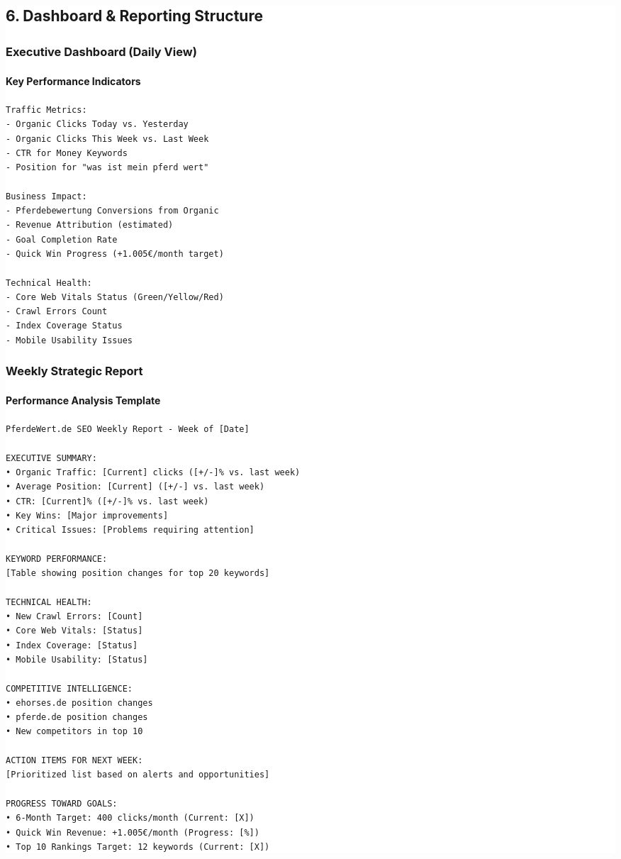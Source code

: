 ## 6. Dashboard & Reporting Structure

### Executive Dashboard (Daily View)

#### **Key Performance Indicators**
```
Traffic Metrics:
- Organic Clicks Today vs. Yesterday
- Organic Clicks This Week vs. Last Week  
- CTR for Money Keywords
- Position for "was ist mein pferd wert"

Business Impact:
- Pferdebewertung Conversions from Organic
- Revenue Attribution (estimated)
- Goal Completion Rate
- Quick Win Progress (+1.005€/month target)

Technical Health:
- Core Web Vitals Status (Green/Yellow/Red)
- Crawl Errors Count
- Index Coverage Status
- Mobile Usability Issues
```

### Weekly Strategic Report

#### **Performance Analysis Template**
```
PferdeWert.de SEO Weekly Report - Week of [Date]

EXECUTIVE SUMMARY:
• Organic Traffic: [Current] clicks ([+/-]% vs. last week)
• Average Position: [Current] ([+/-] vs. last week)  
• CTR: [Current]% ([+/-]% vs. last week)
• Key Wins: [Major improvements]
• Critical Issues: [Problems requiring attention]

KEYWORD PERFORMANCE:
[Table showing position changes for top 20 keywords]

TECHNICAL HEALTH:
• New Crawl Errors: [Count]
• Core Web Vitals: [Status]
• Index Coverage: [Status]
• Mobile Usability: [Status]

COMPETITIVE INTELLIGENCE:
• ehorses.de position changes
• pferde.de position changes
• New competitors in top 10

ACTION ITEMS FOR NEXT WEEK:
[Prioritized list based on alerts and opportunities]

PROGRESS TOWARD GOALS:
• 6-Month Target: 400 clicks/month (Current: [X])
• Quick Win Revenue: +1.005€/month (Progress: [%])
• Top 10 Rankings Target: 12 keywords (Current: [X])
```
